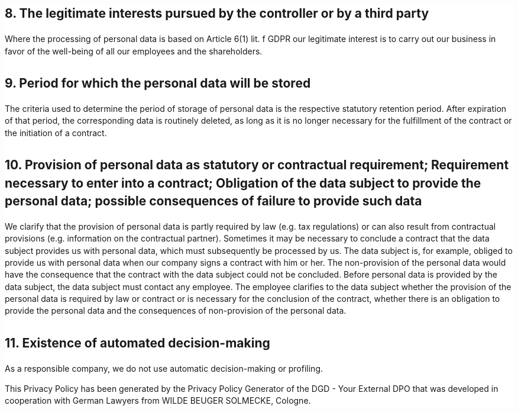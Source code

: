 ## 8. The legitimate interests pursued by the controller or by a third party ##

Where the processing of personal data is based on Article 6(1) lit. f GDPR our
legitimate interest is to carry out our business in favor of the well-being of
all our employees and the shareholders.

## 9. Period for which the personal data will be stored ##

The criteria used to determine the period of storage of personal data is the
respective statutory retention period. After expiration of that period, the
corresponding data is routinely deleted, as long as it is no longer necessary
for the fulfillment of the contract or the initiation of a contract.

## 10. Provision of personal data as statutory or contractual requirement; Requirement necessary to enter into a contract; Obligation of the data subject to provide the personal data; possible consequences of failure to provide such data ##

We clarify that the provision of personal data is partly required by law
(e.g. tax regulations) or can also result from contractual provisions
(e.g. information on the contractual partner). Sometimes it may be necessary
to conclude a contract that the data subject provides us with personal data,
which must subsequently be processed by us. The data subject is, for example,
obliged to provide us with personal data when our company signs a contract
with him or her. The non-provision of the personal data would have the
consequence that the contract with the data subject could not be
concluded. Before personal data is provided by the data subject, the data
subject must contact any employee. The employee clarifies to the data subject
whether the provision of the personal data is required by law or contract or
is necessary for the conclusion of the contract, whether there is an
obligation to provide the personal data and the consequences of non-provision
of the personal data.

## 11. Existence of automated decision-making ##

As a responsible company, we do not use automatic decision-making or
profiling.

This Privacy Policy has been generated by the Privacy Policy Generator of the
DGD - Your External DPO that was developed in cooperation with German Lawyers
from WILDE BEUGER SOLMECKE, Cologne.

